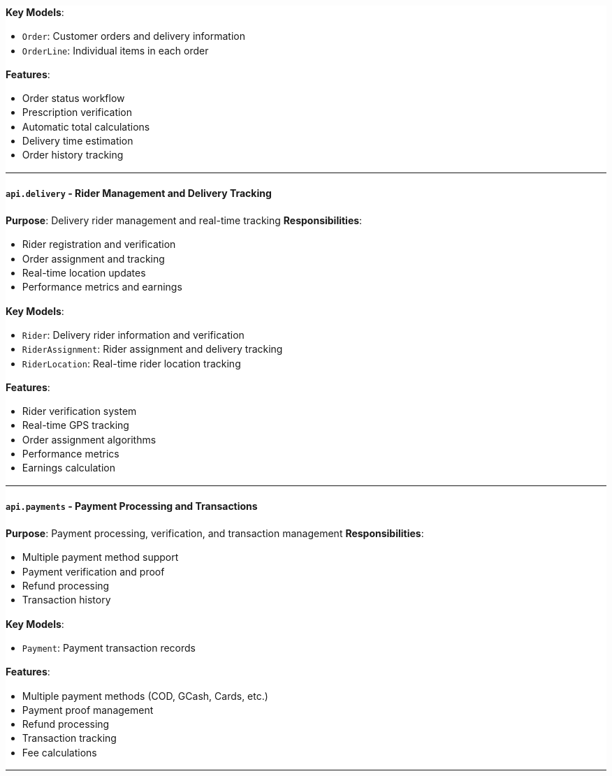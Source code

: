 **Key Models**:
- `Order`: Customer orders and delivery information
- `OrderLine`: Individual items in each order

**Features**:
- Order status workflow
- Prescription verification
- Automatic total calculations
- Delivery time estimation
- Order history tracking

---

#### **`api.delivery`** - Rider Management and Delivery Tracking
**Purpose**: Delivery rider management and real-time tracking
**Responsibilities**:
- Rider registration and verification
- Order assignment and tracking
- Real-time location updates
- Performance metrics and earnings

**Key Models**:
- `Rider`: Delivery rider information and verification
- `RiderAssignment`: Rider assignment and delivery tracking
- `RiderLocation`: Real-time rider location tracking

**Features**:
- Rider verification system
- Real-time GPS tracking
- Order assignment algorithms
- Performance metrics
- Earnings calculation

---

#### **`api.payments`** - Payment Processing and Transactions
**Purpose**: Payment processing, verification, and transaction management
**Responsibilities**:
- Multiple payment method support
- Payment verification and proof
- Refund processing
- Transaction history

**Key Models**:
- `Payment`: Payment transaction records

**Features**:
- Multiple payment methods (COD, GCash, Cards, etc.)
- Payment proof management
- Refund processing
- Transaction tracking
- Fee calculations

---